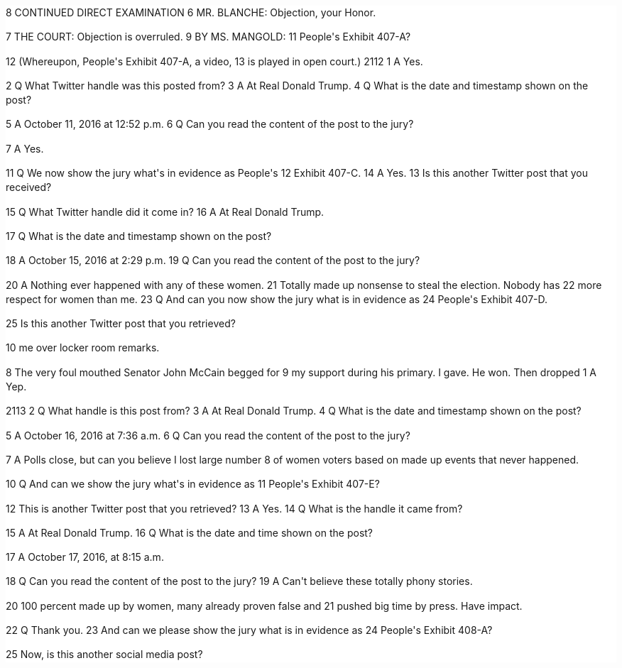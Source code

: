 8 CONTINUED DIRECT EXAMINATION
6 MR. BLANCHE: Objection, your Honor.

7 THE COURT: Objection is overruled. 9 BY MS. MANGOLD:
11 People's Exhibit 407-A?

12 (Whereupon, People's Exhibit 407-A, a video, 13 is played in open court.)
2112 1 A Yes.

2 Q What Twitter handle was this posted from? 3 A At Real Donald Trump. 4 Q What is the date and timestamp shown on the post?

5 A October 11, 2016 at 12:52 p.m. 6 Q Can you read the content of the post to the jury?

7 A Yes.

11 Q We now show the jury what's in evidence as People's 12 Exhibit 407-C. 14 A Yes. 13 Is this another Twitter post that you received?

15 Q What Twitter handle did it come in? 16 A At Real Donald Trump.

17 Q What is the date and timestamp shown on the post?

18 A October 15, 2016 at 2:29 p.m. 19 Q Can you read the content of the post to the jury?

20 A Nothing ever happened with any of these women. 21 Totally made up nonsense to steal the election. Nobody has 22 more respect for women than me. 23 Q And can you now show the jury what is in evidence as 24 People's Exhibit 407-D.

25 Is this another Twitter post that you retrieved?

10 me over locker room remarks.

8 The very foul mouthed Senator John McCain begged for 9 my support during his primary. I gave. He won. Then dropped 1 A Yep.

2113 2 Q What handle is this post from? 3 A At Real Donald Trump. 4 Q What is the date and timestamp shown on the post?

5 A October 16, 2016 at 7:36 a.m. 6 Q Can you read the content of the post to the jury?

7 A Polls close, but can you believe I lost large number 8 of women voters based on made up events that never happened.

10 Q And can we show the jury what's in evidence as 11 People's Exhibit 407-E?

12 This is another Twitter post that you retrieved? 13 A Yes. 14 Q What is the handle it came from?

15 A At Real Donald Trump. 16 Q What is the date and time shown on the post?

17 A October 17, 2016, at 8:15 a.m.

18 Q Can you read the content of the post to the jury? 19 A Can't believe these totally phony stories.

20 100 percent made up by women, many already proven false and 21 pushed big time by press. Have impact.

22 Q Thank you. 23 And can we please show the jury what is in evidence as 24 People's Exhibit 408-A?

25 Now, is this another social media post?
